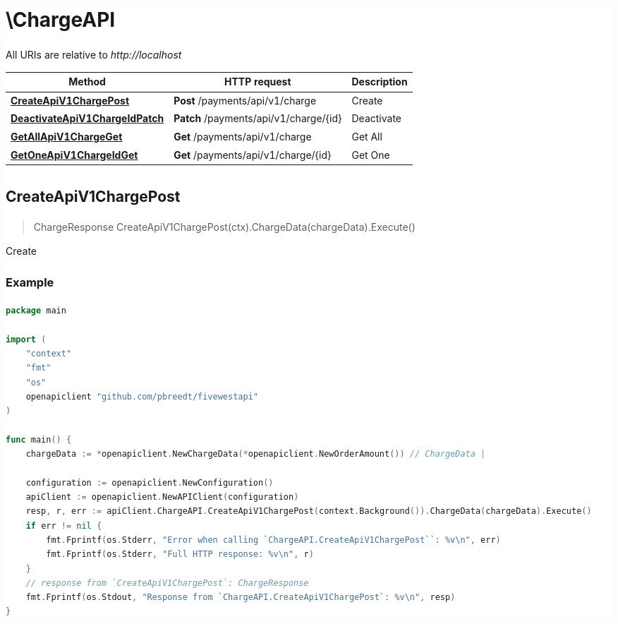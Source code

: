 # \ChargeAPI

All URIs are relative to *http://localhost*

Method | HTTP request | Description
------------- | ------------- | -------------
[**CreateApiV1ChargePost**](ChargeAPI.md#CreateApiV1ChargePost) | **Post** /payments/api/v1/charge | Create
[**DeactivateApiV1ChargeIdPatch**](ChargeAPI.md#DeactivateApiV1ChargeIdPatch) | **Patch** /payments/api/v1/charge/{id} | Deactivate
[**GetAllApiV1ChargeGet**](ChargeAPI.md#GetAllApiV1ChargeGet) | **Get** /payments/api/v1/charge | Get All
[**GetOneApiV1ChargeIdGet**](ChargeAPI.md#GetOneApiV1ChargeIdGet) | **Get** /payments/api/v1/charge/{id} | Get One



## CreateApiV1ChargePost

> ChargeResponse CreateApiV1ChargePost(ctx).ChargeData(chargeData).Execute()

Create



### Example

```go
package main

import (
	"context"
	"fmt"
	"os"
	openapiclient "github.com/pbreedt/fivewestapi"
)

func main() {
	chargeData := *openapiclient.NewChargeData(*openapiclient.NewOrderAmount()) // ChargeData | 

	configuration := openapiclient.NewConfiguration()
	apiClient := openapiclient.NewAPIClient(configuration)
	resp, r, err := apiClient.ChargeAPI.CreateApiV1ChargePost(context.Background()).ChargeData(chargeData).Execute()
	if err != nil {
		fmt.Fprintf(os.Stderr, "Error when calling `ChargeAPI.CreateApiV1ChargePost``: %v\n", err)
		fmt.Fprintf(os.Stderr, "Full HTTP response: %v\n", r)
	}
	// response from `CreateApiV1ChargePost`: ChargeResponse
	fmt.Fprintf(os.Stdout, "Response from `ChargeAPI.CreateApiV1ChargePost`: %v\n", resp)
}
```
